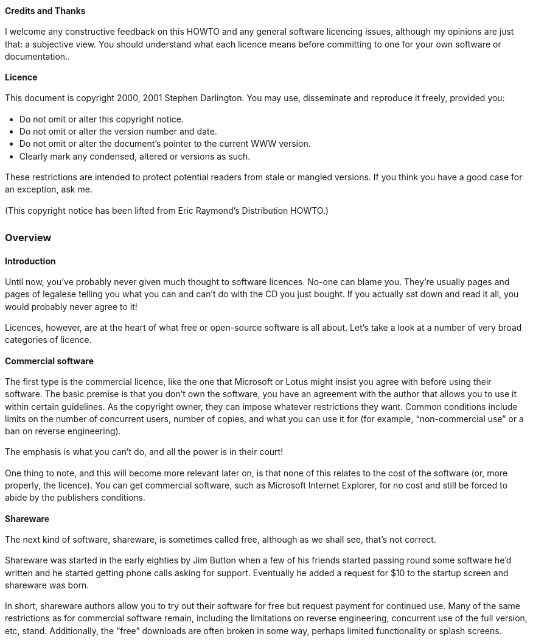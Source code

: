 **Credits and Thanks**

I welcome any constructive feedback on this HOWTO and any general software licencing issues, although my opinions are just that: a subjective view. You should understand what each licence means before committing to one for your own software or documentation..

**Licence**

This document is copyright 2000, 2001 Stephen Darlington. You may use, disseminate and reproduce it freely, provided you:

- Do not omit or alter this copyright notice.
- Do not omit or alter the version number and date.
- Do not omit or alter the document’s pointer to the current WWW version.
- Clearly mark any condensed, altered or versions as such.

These restrictions are intended to protect potential readers from stale or mangled versions. If you think you have a good case for an exception, ask me.

(This copyright notice has been lifted from Eric Raymond’s Distribution HOWTO.)

### Overview

**Introduction**

Until now, you’ve probably never given much thought to software licences. No-one can blame you. They’re usually pages and pages of legalese telling you what you can and can’t do with the CD you just bought. If you actually sat down and read it all, you would probably never agree to it!

Licences, however, are at the heart of what free or open-source software is all about. Let’s take a look at a number of very broad categories of licence.

**Commercial software**

The first type is the commercial licence, like the one that Microsoft or Lotus might insist you agree with before using their software. The basic premise is that you don’t own the software, you have an agreement with the author that allows you to use it within certain guidelines. As the copyright owner, they can impose whatever restrictions they want. Common conditions include limits on the number of concurrent users, number of copies, and what you can use it for (for example, “non-commercial use” or a ban on reverse engineering).

The emphasis is what you can’t do, and all the power is in their court!

One thing to note, and this will become more relevant later on, is that none of this relates to the cost of the software (or, more properly, the licence). You can get commercial software, such as Microsoft Internet Explorer, for no cost and still be forced to abide by the publishers conditions.

**Shareware**

The next kind of software, shareware, is sometimes called free, although as we shall see, that’s not correct.

Shareware was started in the early eighties by Jim Button when a few of his friends started passing round some software he’d written and he started getting phone calls asking for support. Eventually he added a request for $10 to the startup screen and shareware was born.

In short, shareware authors allow you to try out their software for free but request payment for continued use. Many of the same restrictions as for commercial software remain, including the limitations on reverse engineering, concurrent use of the full version, etc, stand. Additionally, the “free” downloads are often broken in some way, perhaps limited functionality or splash screens.
